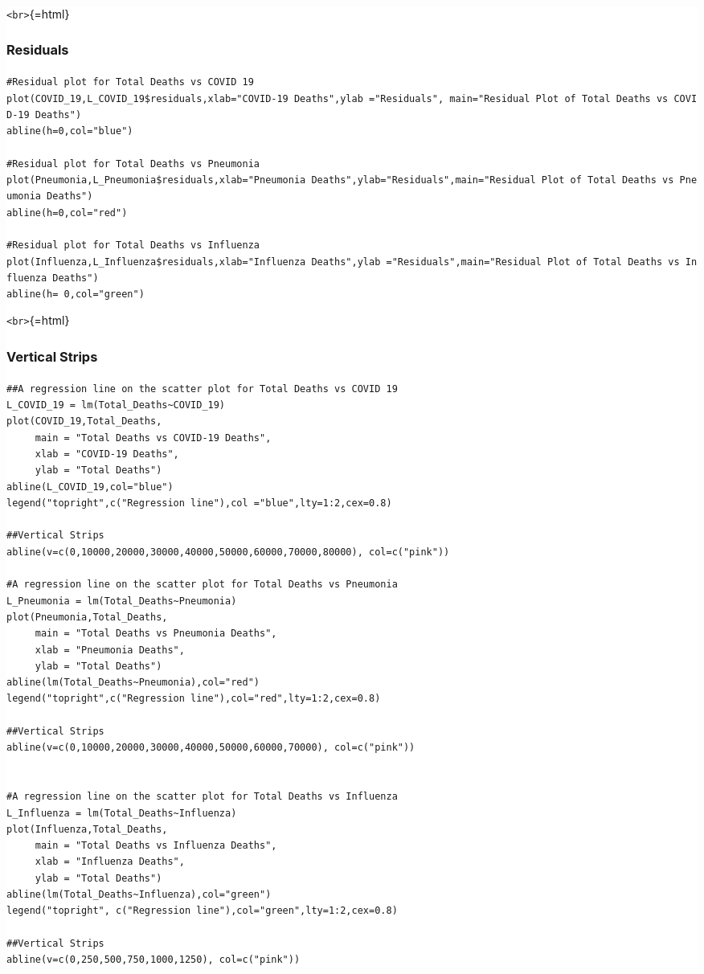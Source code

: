 `<br>`{=html}

### Residuals

``` {.{r}}
#Residual plot for Total Deaths vs COVID 19
plot(COVID_19,L_COVID_19$residuals,xlab="COVID-19 Deaths",ylab ="Residuals", main="Residual Plot of Total Deaths vs COVID-19 Deaths")
abline(h=0,col="blue")

#Residual plot for Total Deaths vs Pneumonia
plot(Pneumonia,L_Pneumonia$residuals,xlab="Pneumonia Deaths",ylab="Residuals",main="Residual Plot of Total Deaths vs Pneumonia Deaths")
abline(h=0,col="red")

#Residual plot for Total Deaths vs Influenza
plot(Influenza,L_Influenza$residuals,xlab="Influenza Deaths",ylab ="Residuals",main="Residual Plot of Total Deaths vs Influenza Deaths")
abline(h= 0,col="green")
```

`<br>`{=html}

### Vertical Strips

``` {.{r}}
##A regression line on the scatter plot for Total Deaths vs COVID 19
L_COVID_19 = lm(Total_Deaths~COVID_19) 
plot(COVID_19,Total_Deaths,
     main = "Total Deaths vs COVID-19 Deaths",
     xlab = "COVID-19 Deaths",
     ylab = "Total Deaths")
abline(L_COVID_19,col="blue")
legend("topright",c("Regression line"),col ="blue",lty=1:2,cex=0.8)

##Vertical Strips
abline(v=c(0,10000,20000,30000,40000,50000,60000,70000,80000), col=c("pink")) 

#A regression line on the scatter plot for Total Deaths vs Pneumonia
L_Pneumonia = lm(Total_Deaths~Pneumonia) 
plot(Pneumonia,Total_Deaths,
     main = "Total Deaths vs Pneumonia Deaths",
     xlab = "Pneumonia Deaths",
     ylab = "Total Deaths")
abline(lm(Total_Deaths~Pneumonia),col="red")
legend("topright",c("Regression line"),col="red",lty=1:2,cex=0.8)

##Vertical Strips
abline(v=c(0,10000,20000,30000,40000,50000,60000,70000), col=c("pink")) 


#A regression line on the scatter plot for Total Deaths vs Influenza
L_Influenza = lm(Total_Deaths~Influenza)  
plot(Influenza,Total_Deaths,
     main = "Total Deaths vs Influenza Deaths",
     xlab = "Influenza Deaths",
     ylab = "Total Deaths")
abline(lm(Total_Deaths~Influenza),col="green")
legend("topright", c("Regression line"),col="green",lty=1:2,cex=0.8)

##Vertical Strips
abline(v=c(0,250,500,750,1000,1250), col=c("pink")) 
```
